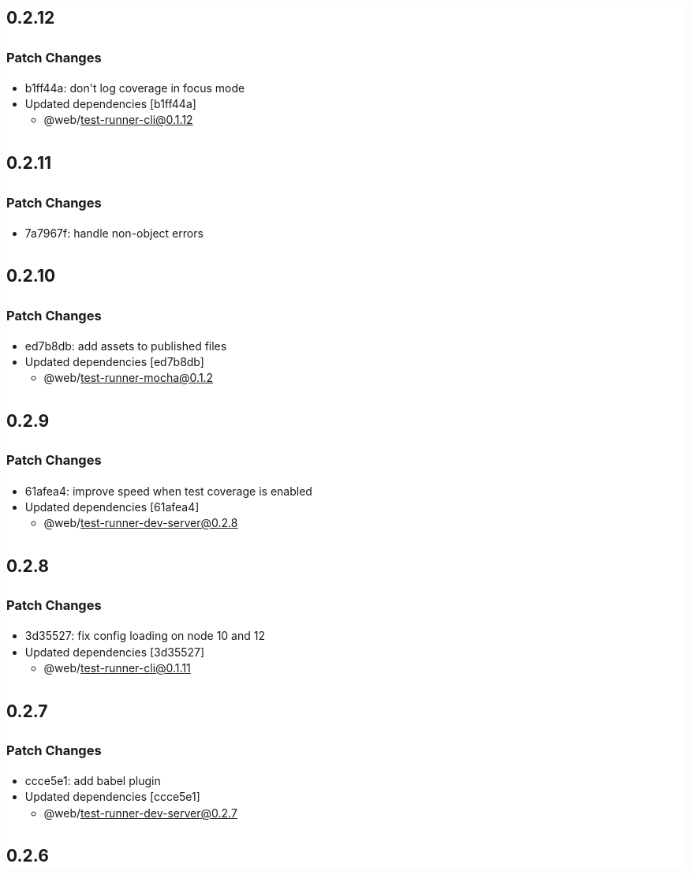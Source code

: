 ## 0.2.12

### Patch Changes

- b1ff44a: don't log coverage in focus mode
- Updated dependencies [b1ff44a]
  - @web/test-runner-cli@0.1.12

## 0.2.11

### Patch Changes

- 7a7967f: handle non-object errors

## 0.2.10

### Patch Changes

- ed7b8db: add assets to published files
- Updated dependencies [ed7b8db]
  - @web/test-runner-mocha@0.1.2

## 0.2.9

### Patch Changes

- 61afea4: improve speed when test coverage is enabled
- Updated dependencies [61afea4]
  - @web/test-runner-dev-server@0.2.8

## 0.2.8

### Patch Changes

- 3d35527: fix config loading on node 10 and 12
- Updated dependencies [3d35527]
  - @web/test-runner-cli@0.1.11

## 0.2.7

### Patch Changes

- ccce5e1: add babel plugin
- Updated dependencies [ccce5e1]
  - @web/test-runner-dev-server@0.2.7

## 0.2.6
